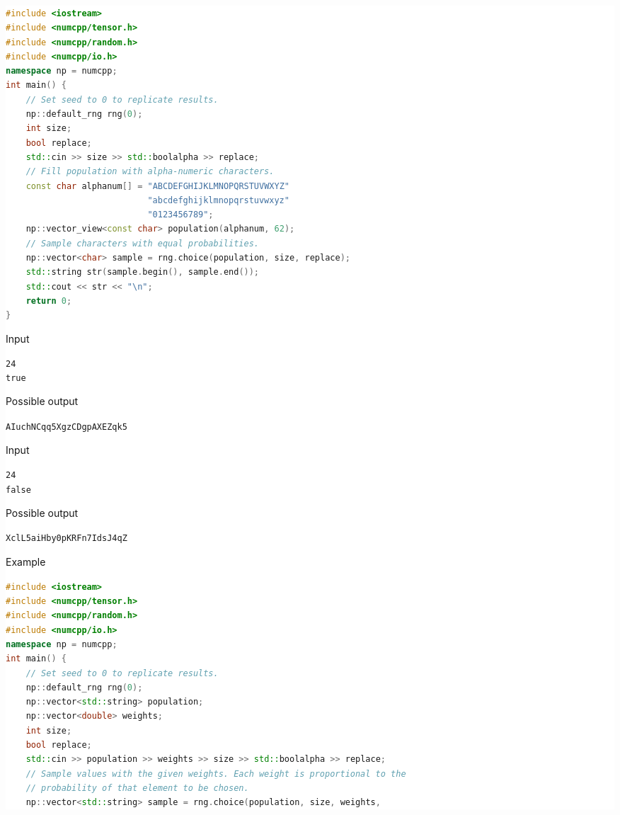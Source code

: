 ```cpp
#include <iostream>
#include <numcpp/tensor.h>
#include <numcpp/random.h>
#include <numcpp/io.h>
namespace np = numcpp;
int main() {
    // Set seed to 0 to replicate results.
    np::default_rng rng(0);
    int size;
    bool replace;
    std::cin >> size >> std::boolalpha >> replace;
    // Fill population with alpha-numeric characters.
    const char alphanum[] = "ABCDEFGHIJKLMNOPQRSTUVWXYZ"
                            "abcdefghijklmnopqrstuvwxyz"
                            "0123456789";
    np::vector_view<const char> population(alphanum, 62);
    // Sample characters with equal probabilities.
    np::vector<char> sample = rng.choice(population, size, replace);
    std::string str(sample.begin(), sample.end());
    std::cout << str << "\n";
    return 0;
}
```

Input

```
24
true
```

Possible output

```
AIuchNCqq5XgzCDgpAXEZqk5
```

Input

```
24
false
```

Possible output

```
XclL5aiHby0pKRFn7IdsJ4qZ
```

Example

```cpp
#include <iostream>
#include <numcpp/tensor.h>
#include <numcpp/random.h>
#include <numcpp/io.h>
namespace np = numcpp;
int main() {
    // Set seed to 0 to replicate results.
    np::default_rng rng(0);
    np::vector<std::string> population;
    np::vector<double> weights;
    int size;
    bool replace;
    std::cin >> population >> weights >> size >> std::boolalpha >> replace;
    // Sample values with the given weights. Each weight is proportional to the
    // probability of that element to be chosen.
    np::vector<std::string> sample = rng.choice(population, size, weights,
```